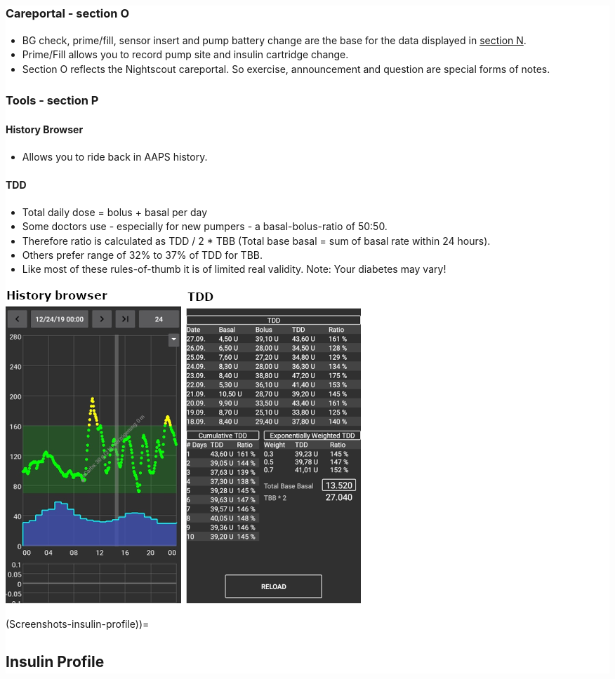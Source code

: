 ### Careportal - section O

- BG check, prime/fill, sensor insert and pump battery change are the base for the data displayed in [section N](Screenshots-careportal-section-n).
- Prime/Fill allows you to record pump site and insulin cartridge change.
- Section O reflects the Nightscout careportal. So exercise, announcement and question are special forms of notes.

### Tools - section P

#### History Browser

- Allows you to ride back in AAPS history.

#### TDD

- Total daily dose = bolus + basal per day
- Some doctors use - especially for new pumpers - a basal-bolus-ratio of 50:50.
- Therefore ratio is calculated as TDD / 2 \* TBB (Total base basal = sum of basal rate within 24 hours).
- Others prefer range of 32% to 37% of TDD for TBB.
- Like most of these rules-of-thumb it is of limited real validity. Note: Your diabetes may vary!

![Histroy browser + TDD](../images/Home2021_Action_HB_TDD.png)

(Screenshots-insulin-profile))=

## Insulin Profile
